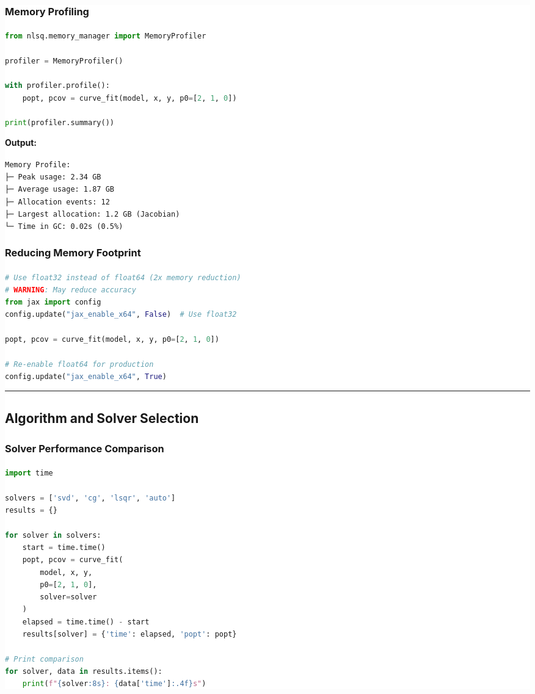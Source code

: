 ### Memory Profiling

```python
from nlsq.memory_manager import MemoryProfiler

profiler = MemoryProfiler()

with profiler.profile():
    popt, pcov = curve_fit(model, x, y, p0=[2, 1, 0])

print(profiler.summary())
```

**Output:**
```
Memory Profile:
├─ Peak usage: 2.34 GB
├─ Average usage: 1.87 GB
├─ Allocation events: 12
├─ Largest allocation: 1.2 GB (Jacobian)
└─ Time in GC: 0.02s (0.5%)
```

### Reducing Memory Footprint

```python
# Use float32 instead of float64 (2x memory reduction)
# WARNING: May reduce accuracy
from jax import config
config.update("jax_enable_x64", False)  # Use float32

popt, pcov = curve_fit(model, x, y, p0=[2, 1, 0])

# Re-enable float64 for production
config.update("jax_enable_x64", True)
```

---

## Algorithm and Solver Selection

### Solver Performance Comparison

```python
import time

solvers = ['svd', 'cg', 'lsqr', 'auto']
results = {}

for solver in solvers:
    start = time.time()
    popt, pcov = curve_fit(
        model, x, y,
        p0=[2, 1, 0],
        solver=solver
    )
    elapsed = time.time() - start
    results[solver] = {'time': elapsed, 'popt': popt}

# Print comparison
for solver, data in results.items():
    print(f"{solver:8s}: {data['time']:.4f}s")
```
